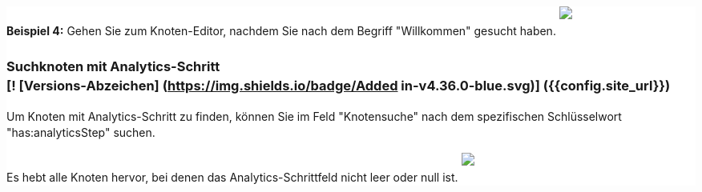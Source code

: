 **Beispiel 4:**
Gehen Sie zum Knoten-Editor, nachdem Sie nach dem Begriff "Willkommen" gesucht haben.
<img style="padding-bottom: 20px;" class="image-center" src="{{config.site_url}}ai/tools/images/search-in-goTo-node.png" width="100%" />

### Suchknoten mit Analytics-Schritt<div class="divider"></div>[! [Versions-Abzeichen] (https://img.shields.io/badge/Added in-v4.36.0-blue.svg)] ({{config.site_url}})

Um Knoten mit Analytics-Schritt zu finden, können Sie im Feld "Knotensuche" nach dem spezifischen Schlüsselwort "has:analyticsStep" suchen. 

Es hebt alle Knoten hervor, bei denen das Analytics-Schrittfeld nicht leer oder null ist. <img style="padding-bottom: 20px;" class="image-center" src="{{config.site_url}}ai/tools/images/search-analytics-step.png" width="100%" />